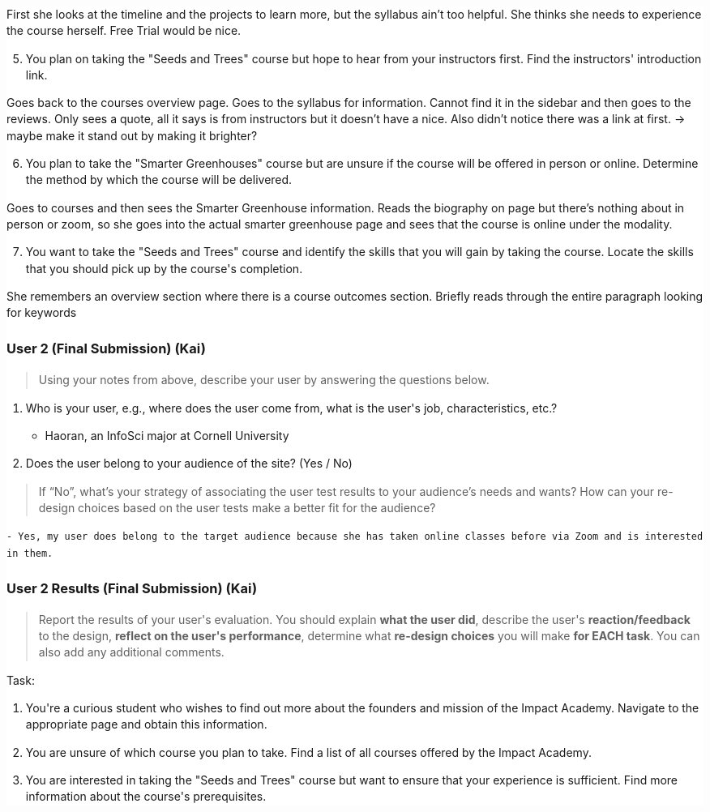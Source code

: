 First she looks at the timeline and the projects to learn more, but the syllabus ain’t too helpful. She thinks she needs to experience the course herself. Free Trial would be nice.

5. You plan on taking the "Seeds and Trees" course but hope to hear from your instructors first. Find the instructors' introduction link.

Goes back to the courses overview page. Goes to the syllabus for information. Cannot find it in the sidebar and then goes to the reviews. Only sees a quote, all it says is from instructors but it doesn’t have a nice. Also didn’t notice there was a link at first.  -> maybe make it stand out by making it brighter?

6. You plan to take the "Smarter Greenhouses" course but are unsure if the course will be offered in person or online. Determine the method by which the course will be delivered.

Goes to courses and then sees the Smarter Greenhouse information. Reads the biography on page but there’s nothing about in person or zoom, so she goes into the actual smarter greenhouse page and sees that the course is online under the modality.

7. You want to take the "Seeds and Trees" course and identify the skills that you will gain by taking the course. Locate the skills that you should pick up by the course's completion.

She remembers an overview section where there is a course outcomes section. Briefly reads through the entire paragraph looking for keywords



### User 2 (Final Submission) (Kai)
> Using your notes from above, describe your user by answering the questions below.

1. Who is your user, e.g., where does the user come from, what is the user's job, characteristics, etc.?

    - Haoran, an InfoSci major at Cornell University


2. Does the user belong to your audience of the site? (Yes / No)
> If “No”, what’s your strategy of associating the user test results to your audience’s needs and wants? How can your re-design choices based on the user tests make a better fit for the audience?

    - Yes, my user does belong to the target audience because she has taken online classes before via Zoom and is interested in them.


### User 2 Results (Final Submission) (Kai)
> Report the results of your user's evaluation. You should explain **what the user did**, describe the user's **reaction/feedback** to the design, **reflect on the user's performance**, determine what **re-design choices** you will make **for EACH task**. You can also add any additional comments.


Task:
1.  You're a curious student who wishes to find out more about the founders and mission of the Impact Academy. Navigate to the appropriate page and obtain this information.

2. You are unsure of which course you plan to take. Find a list of all courses offered by the Impact Academy.

3. You are interested in taking the "Seeds and Trees" course but want to ensure that your experience is sufficient. Find more information about the course's prerequisites.
